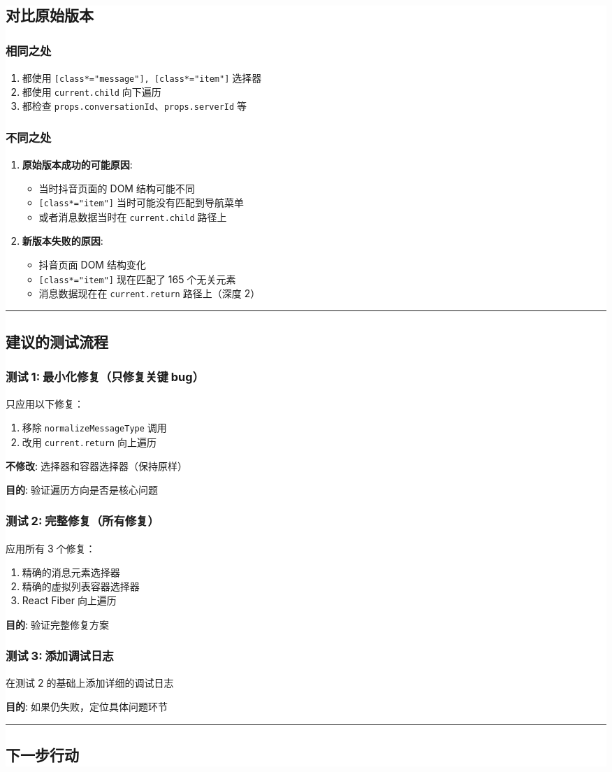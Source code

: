 
## 对比原始版本

### 相同之处

1. 都使用 `[class*="message"], [class*="item"]` 选择器
2. 都使用 `current.child` 向下遍历
3. 都检查 `props.conversationId`、`props.serverId` 等

### 不同之处

1. **原始版本成功的可能原因**:
   - 当时抖音页面的 DOM 结构可能不同
   - `[class*="item"]` 当时可能没有匹配到导航菜单
   - 或者消息数据当时在 `current.child` 路径上

2. **新版本失败的原因**:
   - 抖音页面 DOM 结构变化
   - `[class*="item"]` 现在匹配了 165 个无关元素
   - 消息数据现在在 `current.return` 路径上（深度 2）

---

## 建议的测试流程

### 测试 1: 最小化修复（只修复关键 bug）

只应用以下修复：
1. 移除 `normalizeMessageType` 调用
2. 改用 `current.return` 向上遍历

**不修改**: 选择器和容器选择器（保持原样）

**目的**: 验证遍历方向是否是核心问题

### 测试 2: 完整修复（所有修复）

应用所有 3 个修复：
1. 精确的消息元素选择器
2. 精确的虚拟列表容器选择器
3. React Fiber 向上遍历

**目的**: 验证完整修复方案

### 测试 3: 添加调试日志

在测试 2 的基础上添加详细的调试日志

**目的**: 如果仍失败，定位具体问题环节

---

## 下一步行动
